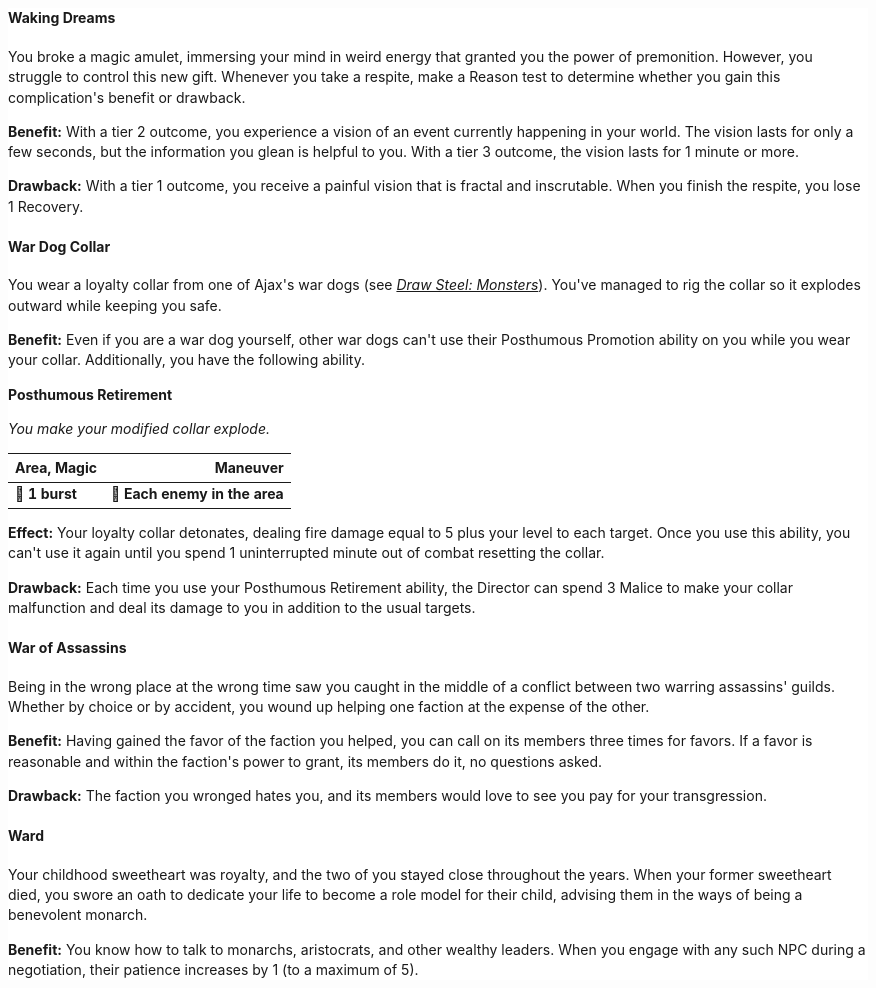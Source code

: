#### Waking Dreams

You broke a magic amulet, immersing your mind in weird energy that granted you the power of premonition. However, you struggle to control this new gift. Whenever you take a respite, make a Reason test to determine whether you gain this complication's benefit or drawback.

**Benefit:** With a tier 2 outcome, you experience a vision of an event currently happening in your world. The vision lasts for only a few seconds, but the information you glean is helpful to you. With a tier 3 outcome, the vision lasts for 1 minute or more.

**Drawback:** With a tier 1 outcome, you receive a painful vision that is fractal and inscrutable. When you finish the respite, you lose 1 Recovery.

#### War Dog Collar

You wear a loyalty collar from one of Ajax's war dogs (see *[Draw Steel: Monsters](https://mcdm.gg/DS-Monsters)*). You've managed to rig the collar so it explodes outward while keeping you safe.

**Benefit:** Even if you are a war dog yourself, other war dogs can't use their Posthumous Promotion ability on you while you wear your collar. Additionally, you have the following ability.

**<span class="steel-compendium-ability">Posthumous Retirement</span>**

*You make your modified collar explode.*

| **Area, Magic** |                  **Maneuver** |
| --------------- | ----------------------------: |
| **📏 1 burst**  | **🎯 Each enemy in the area** |

**Effect:** Your loyalty collar detonates, dealing fire damage equal to 5 plus your level to each target. Once you use this ability, you can't use it again until you spend 1 uninterrupted minute out of combat resetting the collar.

**Drawback:** Each time you use your Posthumous Retirement ability, the Director can spend 3 Malice to make your collar malfunction and deal its damage to you in addition to the usual targets.

#### War of Assassins

Being in the wrong place at the wrong time saw you caught in the middle of a conflict between two warring assassins' guilds. Whether by choice or by accident, you wound up helping one faction at the expense of the other.

**Benefit:** Having gained the favor of the faction you helped, you can call on its members three times for favors. If a favor is reasonable and within the faction's power to grant, its members do it, no questions asked.

**Drawback:** The faction you wronged hates you, and its members would love to see you pay for your transgression.

#### Ward

Your childhood sweetheart was royalty, and the two of you stayed close throughout the years. When your former sweetheart died, you swore an oath to dedicate your life to become a role model for their child, advising them in the ways of being a benevolent monarch.

**Benefit:** You know how to talk to monarchs, aristocrats, and other wealthy leaders. When you engage with any such NPC during a negotiation, their patience increases by 1 (to a maximum of 5).
